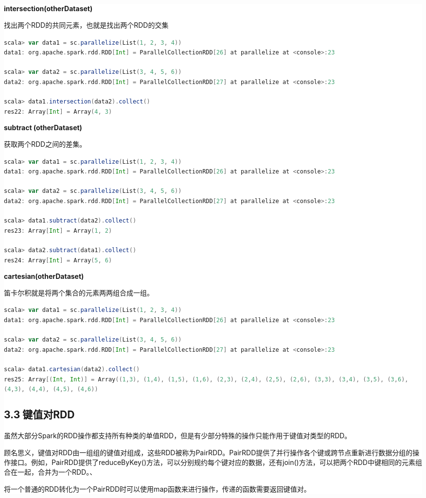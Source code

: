 **intersection(otherDataset)**

找出两个RDD的共同元素，也就是找出两个RDD的交集

```scala
scala> var data1 = sc.parallelize(List(1, 2, 3, 4))
data1: org.apache.spark.rdd.RDD[Int] = ParallelCollectionRDD[26] at parallelize at <console>:23

scala> var data2 = sc.parallelize(List(3, 4, 5, 6))
data2: org.apache.spark.rdd.RDD[Int] = ParallelCollectionRDD[27] at parallelize at <console>:23

scala> data1.intersection(data2).collect()
res22: Array[Int] = Array(4, 3)
```

**subtract (otherDataset)**

获取两个RDD之间的差集。

```scala
scala> var data1 = sc.parallelize(List(1, 2, 3, 4))
data1: org.apache.spark.rdd.RDD[Int] = ParallelCollectionRDD[26] at parallelize at <console>:23

scala> var data2 = sc.parallelize(List(3, 4, 5, 6))
data2: org.apache.spark.rdd.RDD[Int] = ParallelCollectionRDD[27] at parallelize at <console>:23

scala> data1.subtract(data2).collect()
res23: Array[Int] = Array(1, 2)

scala> data2.subtract(data1).collect()
res24: Array[Int] = Array(5, 6)
```

**cartesian(otherDataset)**

笛卡尔积就是将两个集合的元素两两组合成一组。

```scala
scala> var data1 = sc.parallelize(List(1, 2, 3, 4))
data1: org.apache.spark.rdd.RDD[Int] = ParallelCollectionRDD[26] at parallelize at <console>:23

scala> var data2 = sc.parallelize(List(3, 4, 5, 6))
data2: org.apache.spark.rdd.RDD[Int] = ParallelCollectionRDD[27] at parallelize at <console>:23

scala> data1.cartesian(data2).collect()
res25: Array[(Int, Int)] = Array((1,3), (1,4), (1,5), (1,6), (2,3), (2,4), (2,5), (2,6), (3,3), (3,4), (3,5), (3,6), (4,3), (4,4), (4,5), (4,6))
```

## 3.3 键值对RDD

虽然大部分Spark的RDD操作都支持所有种类的单值RDD，但是有少部分特殊的操作只能作用于键值对类型的RDD。

顾名思义，键值对RDD由一组组的键值对组成，这些RDD被称为PairRDD。PairRDD提供了并行操作各个键或跨节点重新进行数据分组的操作接口。例如，PairRDD提供了reduceByKey()方法，可以分别规约每个键对应的数据，还有join()方法，可以把两个RDD中键相同的元素组合在一起，合并为一个RDD。、

将一个普通的RDD转化为一个PairRDD时可以使用map函数来进行操作，传递的函数需要返回键值对。

